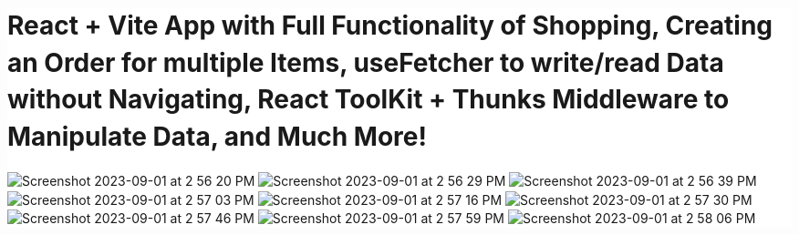 # React + Vite App with Full Functionality of Shopping, Creating an Order for multiple Items, useFetcher to write/read Data without Navigating, React ToolKit + Thunks Middleware to Manipulate Data, and Much More!

<img width="1679" alt="Screenshot 2023-09-01 at 2 56 20 PM" src="https://github.com/gtzjesus/FastPizza/assets/60718149/6effc10d-0107-4cc4-aaa2-4db310de3c93">


<img width="1680" alt="Screenshot 2023-09-01 at 2 56 29 PM" src="https://github.com/gtzjesus/FastPizza/assets/60718149/71588ce0-6e40-4b06-9053-ff1d0d403729">
<img width="1680" alt="Screenshot 2023-09-01 at 2 56 39 PM" src="https://github.com/gtzjesus/FastPizza/assets/60718149/29e1e17c-7051-4699-b710-ae7fa8296993">
<img width="1680" alt="Screenshot 2023-09-01 at 2 57 03 PM" src="https://github.com/gtzjesus/FastPizza/assets/60718149/4aef0eba-fc0d-4581-92be-3eb6e819ad4e">
<img width="1680" alt="Screenshot 2023-09-01 at 2 57 16 PM" src="https://github.com/gtzjesus/FastPizza/assets/60718149/9af1d4cd-d5b4-497e-858e-24af49ac051d">
<img width="1680" alt="Screenshot 2023-09-01 at 2 57 30 PM" src="https://github.com/gtzjesus/FastPizza/assets/60718149/22070ec5-44c7-4bb6-8c5b-41dd698b610f">
<img width="1679" alt="Screenshot 2023-09-01 at 2 57 46 PM" src="https://github.com/gtzjesus/FastPizza/assets/60718149/cb23ebad-1d65-49df-86f6-53687fdaa5d0">
<img width="1680" alt="Screenshot 2023-09-01 at 2 57 59 PM" src="https://github.com/gtzjesus/FastPizza/assets/60718149/31fbfa2f-8970-4267-93e6-9aa3834608e1">
<img width="1680" alt="Screenshot 2023-09-01 at 2 58 06 PM" src="https://github.com/gtzjesus/FastPizza/assets/60718149/2964e490-f342-4daa-a5c5-5529fb4a3a64">

